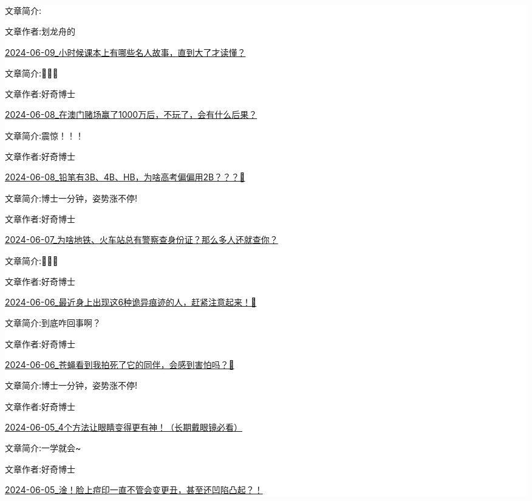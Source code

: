 文章简介:

文章作者:划龙舟的

[2024-06-09_小时候课本上有哪些名人故事，直到大了才读懂？](http://mp.weixin.qq.com/s?__biz=MzA4MzMxNTk3Ng==&mid=2651445211&idx=1&sn=62eeb3dc732b84ad11ce87046dd731a8&chksm=84052bbcb372a2aa7d6947c74ade816424920bbe79393192d12baf6b2818294cabc70b9ae629#rd)

文章简介:🤫🤫🤫

文章作者:好奇博士

[2024-06-08_在澳门赌场赢了1000万后，不玩了，会有什么后果？](http://mp.weixin.qq.com/s?__biz=MzA4MzMxNTk3Ng==&mid=2651445207&idx=1&sn=95313d1024106886ff2cf62b94559734&chksm=84052bb0b372a2a6b7b6c4bd13d82d8b843f2276490c8afe606794b44b7f649250b400f88df7#rd)

文章简介:震惊！！！

文章作者:好奇博士

[2024-06-08_铅笔有3B、4B、HB，为啥高考偏偏用2B？？？🧐](http://mp.weixin.qq.com/s?__biz=MzA4MzMxNTk3Ng==&mid=2651445207&idx=2&sn=0e4410d035cd0131a4076443c5f9739e&chksm=84052bb0b372a2a63d9df66bfbc6bca143799c1b24456dcb57ad70946cc9edc4dfbe4a7eb6fe#rd)

文章简介:博士一分钟，姿势涨不停!

文章作者:好奇博士

[2024-06-07_为啥地铁、火车站总有警察查身份证？那么多人还就查你？](http://mp.weixin.qq.com/s?__biz=MzA4MzMxNTk3Ng==&mid=2651445206&idx=1&sn=e1dfbac70294e810ffc4715fd25a9917&chksm=84052bb1b372a2a75ec9744f902646aceda0bb3645ab7b9ac60cb3482c323f0e5a6ce70f1312#rd)

文章简介:🧐🧐🧐

文章作者:好奇博士

[2024-06-06_最近身上出现这6种诡异痕迹的人，赶紧注意起来！🧐](http://mp.weixin.qq.com/s?__biz=MzA4MzMxNTk3Ng==&mid=2651445026&idx=1&sn=cb41e69a592bb5cca503253314a8e710&chksm=84052b45b372a253c8666eb7aa7b8a62631a44f3fa489c77c67f51d50941565e9bde40bff275#rd)

文章简介:到底咋回事啊？

文章作者:好奇博士

[2024-06-06_苍蝇看到我拍死了它的同伴，会感到害怕吗？🧐](http://mp.weixin.qq.com/s?__biz=MzA4MzMxNTk3Ng==&mid=2651445026&idx=2&sn=d24a743ee866fbd508e3929ac9935a90&chksm=84052b45b372a253fd0744a505fa85e5e8ed6551fba03d017f9a01b9cd01d5999c4c1f4f8c8e#rd)

文章简介:博士一分钟，姿势涨不停!

文章作者:好奇博士

[2024-06-05_4个方法让眼睛变得更有神！（长期戴眼镜必看）](http://mp.weixin.qq.com/s?__biz=MzA4MzMxNTk3Ng==&mid=2651444968&idx=1&sn=b3bbcc9baf67da9dc68249cfbabd0d25&chksm=84052a8fb372a399b0d29d9f99848400c21cbb2e42edf24328711ac6d45ed47335ed162608f8#rd)

文章简介:一学就会~

文章作者:好奇博士

[2024-06-05_淦！脸上痘印一直不管会变更丑，甚至还凹陷凸起？！](http://mp.weixin.qq.com/s?__biz=MzA4MzMxNTk3Ng==&mid=2651444968&idx=2&sn=3a7a9a5a8cecfe5ca13ce65fc03ce3d9&chksm=84052a8fb372a399572c38944a15619ef3a6f91923d201113bf896098ce3d5435a5139e8024e#rd)
